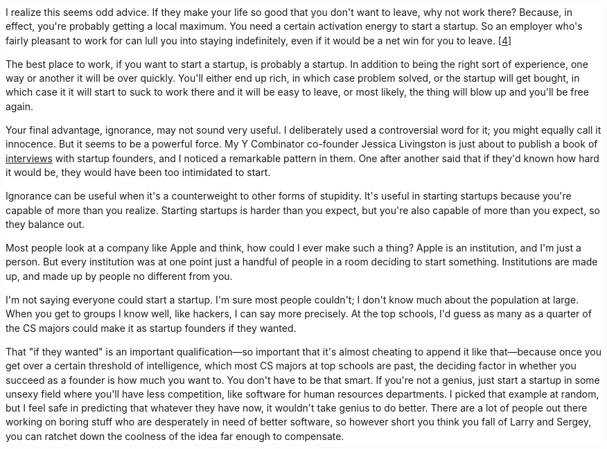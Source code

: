 I realize this seems odd advice. If they make your life so good
that you don't want to leave, why not work there? Because, in
effect, you're probably getting a local maximum. You need a certain
activation energy to start a startup. So an employer who's fairly
pleasant to work for can lull you into staying indefinitely, even
if it would be a net win for you to leave.
[[4](#f4n)]  
  
The best place to work, if you want to start a startup, is probably
a startup. In addition to being the right sort of experience, one
way or another it will be over quickly. You'll either end up rich,
in which case problem solved, or the startup will get bought, in
which case it it will start to suck to work there and it will be
easy to leave, or most likely, the thing will blow up and you'll
be free again.  
  
Your final advantage, ignorance, may not sound very useful. I
deliberately used a controversial word for it; you might equally
call it innocence. But it seems to be a powerful force. My Y
Combinator co-founder Jessica Livingston is just about to publish
a book of [interviews](http://www.amazon.com/gp/product/1590597141)
with startup founders, and I noticed a remarkable pattern in them.
One after another said that if they'd known how hard it would be,
they would have been too intimidated to start.  
  
Ignorance can be useful when it's a counterweight to other forms
of stupidity. It's useful in starting startups because you're
capable of more than you realize. Starting startups is harder than
you expect, but you're also capable of more than you expect, so
they balance out.  
  
Most people look at a company like Apple and think, how could I
ever make such a thing? Apple is an institution, and I'm just a
person. But every institution was at one point just a handful of
people in a room deciding to start something. Institutions are
made up, and made up by people no different from you.  
  
I'm not saying everyone could start a startup. I'm sure most people
couldn't; I don't know much about the population at large. When
you get to groups I know well, like hackers, I can say more precisely.
At the top schools, I'd guess as many as a quarter of the CS majors
could make it as startup founders if they wanted.  
  
That "if they wanted" is an important qualification—so important
that it's almost cheating to append it like that—because once you
get over a certain threshold of intelligence, which most CS majors
at top schools are past, the deciding factor in whether you succeed
as a founder is how much you want to. You don't have to be that
smart. If you're not a genius, just start a startup in some unsexy
field where you'll have less competition, like software for human
resources departments. I picked that example at random, but I feel
safe in predicting that whatever they have now, it wouldn't take
genius to do better. There are a lot of people out there working
on boring stuff who are desperately in need of better software, so
however short you think you fall of Larry and Sergey, you can ratchet
down the coolness of the idea far enough to compensate.  
  